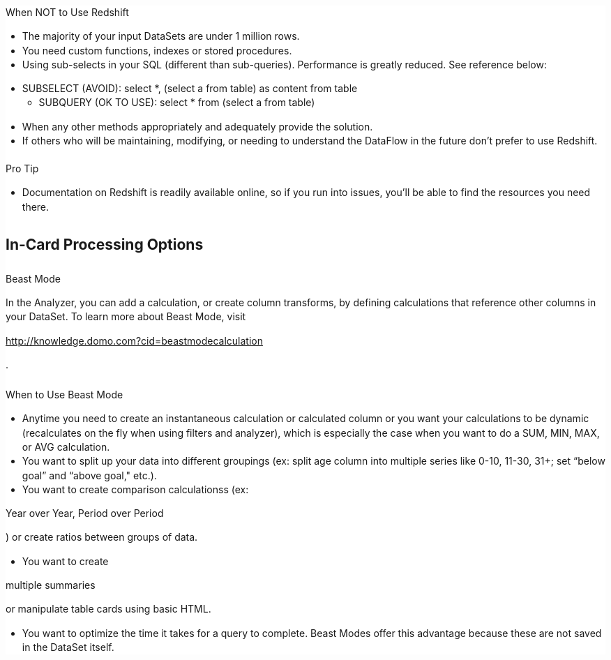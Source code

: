 
 When NOT to Use Redshift


* The majority of your input DataSets are under 1 million rows.
* You need custom functions, indexes or stored procedures.
* Using sub-selects in your SQL (different than sub-queries). Performance is greatly reduced. See reference below:

+ SUBSELECT (AVOID): select \*, (select a from table) as content from table
	+ SUBQUERY (OK TO USE): select \* from (select a from table)
* When any other methods appropriately and adequately provide the solution.
* If others who will be maintaining, modifying, or needing to understand the DataFlow in the future don’t prefer to use Redshift.


####


 Pro Tip


* Documentation on Redshift is readily available online, so if you run into issues, you’ll be able to find the resources you need there.


 In-Card Processing Options
-------------------------------


###
 Beast Mode

In the Analyzer, you can add a calculation, or create column transforms, by defining calculations that reference other columns in your DataSet. To learn more about Beast Mode, visit

http://knowledge.domo.com?cid=beastmodecalculation

.

###


 When to Use Beast Mode


* Anytime you need to create an instantaneous calculation or calculated column or you want your calculations to be dynamic (recalculates on the fly when using filters and analyzer), which is especially the case when you want to do a SUM, MIN, MAX, or AVG calculation.
* You want to split up your data into different groupings (ex: split age column into multiple series like 0-10, 11-30, 31+; set “below goal” and “above goal," etc.).
* You want to create comparison calculationss (ex:

Year over Year, Period over Period

) or create ratios between groups of data.
* You want to create

multiple summaries

or manipulate table cards using basic HTML.
* You want to optimize the time it takes for a query to complete. Beast Modes offer this advantage because these are not saved in the DataSet itself.

